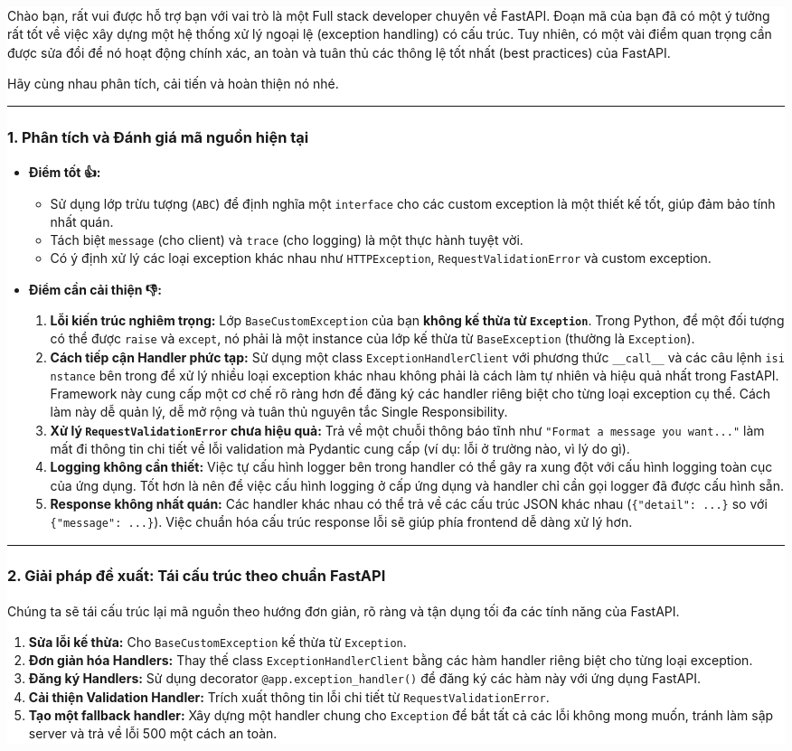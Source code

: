 Chào bạn, rất vui được hỗ trợ bạn với vai trò là một Full stack developer chuyên về FastAPI. Đoạn mã của bạn đã có một ý tưởng rất tốt về việc xây dựng một hệ thống xử lý ngoại lệ (exception handling) có cấu trúc. Tuy nhiên, có một vài điểm quan trọng cần được sửa đổi để nó hoạt động chính xác, an toàn và tuân thủ các thông lệ tốt nhất (best practices) của FastAPI.

Hãy cùng nhau phân tích, cải tiến và hoàn thiện nó nhé.

-----

### 1\. Phân tích và Đánh giá mã nguồn hiện tại

  * **Điểm tốt 👍:**

      * Sử dụng lớp trừu tượng (`ABC`) để định nghĩa một `interface` cho các custom exception là một thiết kế tốt, giúp đảm bảo tính nhất quán.
      * Tách biệt `message` (cho client) và `trace` (cho logging) là một thực hành tuyệt vời.
      * Có ý định xử lý các loại exception khác nhau như `HTTPException`, `RequestValidationError` và custom exception.

  * **Điểm cần cải thiện 👎:**

    1.  **Lỗi kiến trúc nghiêm trọng:** Lớp `BaseCustomException` của bạn **không kế thừa từ `Exception`**. Trong Python, để một đối tượng có thể được `raise` và `except`, nó phải là một instance của lớp kế thừa từ `BaseException` (thường là `Exception`).
    2.  **Cách tiếp cận Handler phức tạp:** Sử dụng một class `ExceptionHandlerClient` với phương thức `__call__` và các câu lệnh `isinstance` bên trong để xử lý nhiều loại exception khác nhau không phải là cách làm tự nhiên và hiệu quả nhất trong FastAPI. Framework này cung cấp một cơ chế rõ ràng hơn để đăng ký các handler riêng biệt cho từng loại exception cụ thể. Cách làm này dễ quản lý, dễ mở rộng và tuân thủ nguyên tắc Single Responsibility.
    3.  **Xử lý `RequestValidationError` chưa hiệu quả:** Trả về một chuỗi thông báo tĩnh như `"Format a message you want..."` làm mất đi thông tin chi tiết về lỗi validation mà Pydantic cung cấp (ví dụ: lỗi ở trường nào, vì lý do gì).
    4.  **Logging không cần thiết:** Việc tự cấu hình logger bên trong handler có thể gây ra xung đột với cấu hình logging toàn cục của ứng dụng. Tốt hơn là nên để việc cấu hình logging ở cấp ứng dụng và handler chỉ cần gọi logger đã được cấu hình sẵn.
    5.  **Response không nhất quán:** Các handler khác nhau có thể trả về các cấu trúc JSON khác nhau (`{"detail": ...}` so với `{"message": ...}`). Việc chuẩn hóa cấu trúc response lỗi sẽ giúp phía frontend dễ dàng xử lý hơn.

-----

### 2\. Giải pháp đề xuất: Tái cấu trúc theo chuẩn FastAPI

Chúng ta sẽ tái cấu trúc lại mã nguồn theo hướng đơn giản, rõ ràng và tận dụng tối đa các tính năng của FastAPI.

1.  **Sửa lỗi kế thừa:** Cho `BaseCustomException` kế thừa từ `Exception`.
2.  **Đơn giản hóa Handlers:** Thay thế class `ExceptionHandlerClient` bằng các hàm handler riêng biệt cho từng loại exception.
3.  **Đăng ký Handlers:** Sử dụng decorator `@app.exception_handler()` để đăng ký các hàm này với ứng dụng FastAPI.
4.  **Cải thiện Validation Handler:** Trích xuất thông tin lỗi chi tiết từ `RequestValidationError`.
5.  **Tạo một fallback handler:** Xây dựng một handler chung cho `Exception` để bắt tất cả các lỗi không mong muốn, tránh làm sập server và trả về lỗi 500 một cách an toàn.

